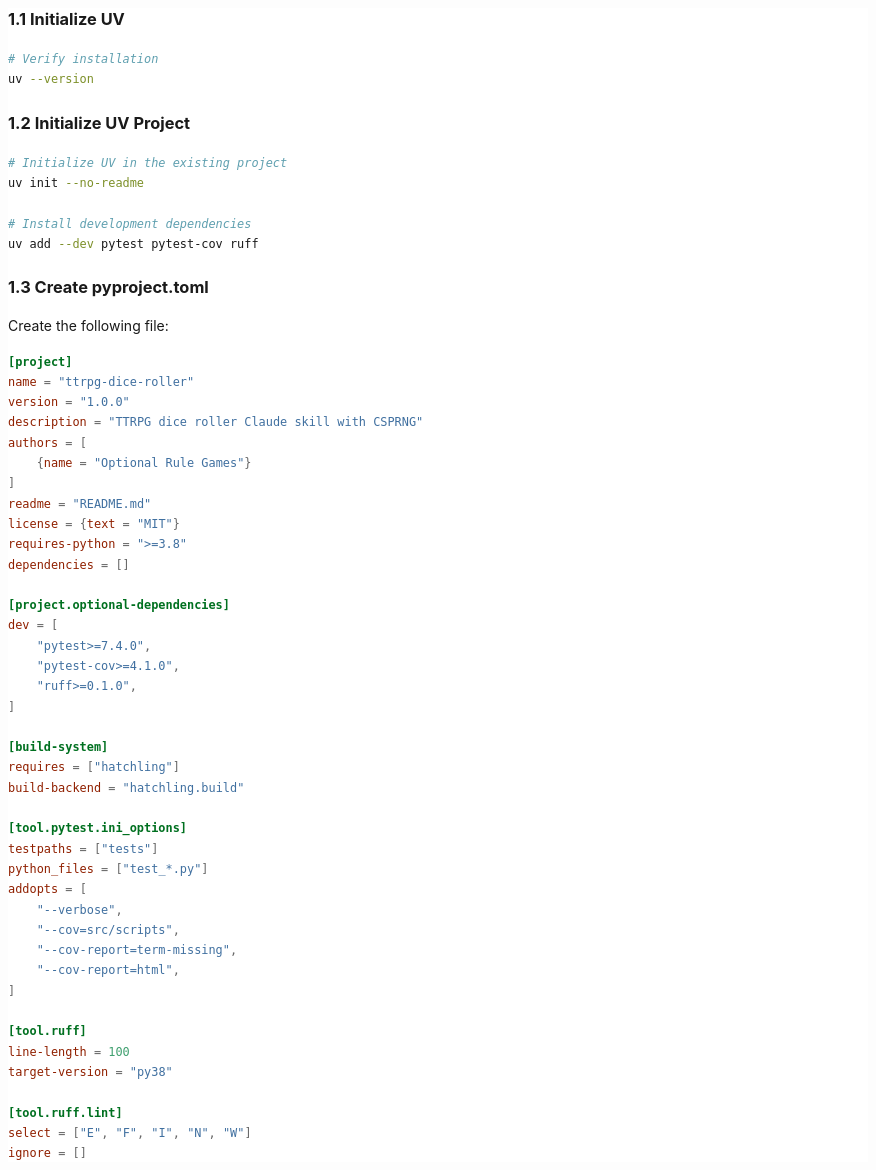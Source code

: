 ### 1.1 Initialize UV

```bash
# Verify installation
uv --version
```

### 1.2 Initialize UV Project

```bash
# Initialize UV in the existing project
uv init --no-readme

# Install development dependencies
uv add --dev pytest pytest-cov ruff
```

### 1.3 Create pyproject.toml

Create the following file:

```toml
[project]
name = "ttrpg-dice-roller"
version = "1.0.0"
description = "TTRPG dice roller Claude skill with CSPRNG"
authors = [
    {name = "Optional Rule Games"}
]
readme = "README.md"
license = {text = "MIT"}
requires-python = ">=3.8"
dependencies = []

[project.optional-dependencies]
dev = [
    "pytest>=7.4.0",
    "pytest-cov>=4.1.0",
    "ruff>=0.1.0",
]

[build-system]
requires = ["hatchling"]
build-backend = "hatchling.build"

[tool.pytest.ini_options]
testpaths = ["tests"]
python_files = ["test_*.py"]
addopts = [
    "--verbose",
    "--cov=src/scripts",
    "--cov-report=term-missing",
    "--cov-report=html",
]

[tool.ruff]
line-length = 100
target-version = "py38"

[tool.ruff.lint]
select = ["E", "F", "I", "N", "W"]
ignore = []
```
